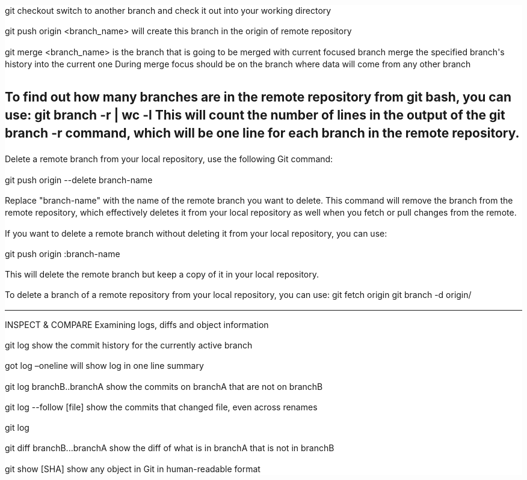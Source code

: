 git checkout 
switch to another branch and check it out into your working directory 

git push origin <branch_name>
will create this branch in the origin of  remote repository

git merge <branch_name>
<branch> is the branch that is going to be merged with current focused branch
merge the specified branch's history into the current one 
During merge focus should be on the branch where data will come from any other branch

To find out how many branches are in the remote repository from git bash, you can use:
git branch -r | wc -l
This will count the number of lines in the output of the git branch -r command, which will be one line for each branch in the remote repository.
----------------------------------------
Delete a remote branch from your local repository, 
use the following Git command:

git push origin --delete branch-name

Replace "branch-name" with the name of the remote branch you want to delete. This command will remove the branch from the remote repository, which effectively deletes it from your local repository as well when you fetch or pull changes from the remote.

If you want to delete a remote branch without deleting it from your local repository, you can use:

git push origin :branch-name  

This will delete the remote branch but keep a copy of it in your local repository.

To delete a branch of a remote repository from your local repository, you can use:
git fetch origin
git branch -d origin/<branch>


----------------------------------------


INSPECT & COMPARE 
Examining logs, diffs and object information 

git log 
show the commit history for the currently active branch 

got log –oneline
will show log in one line summary 

git log branchB..branchA 
show the commits on branchA that are not on branchB 

git log --follow [file] 
show the commits that changed file, even across renames 

git log 

git diff branchB...branchA 
show the diff of what is in branchA that is not in branchB 

git show [SHA] 
show any object in Git in human-readable format 
